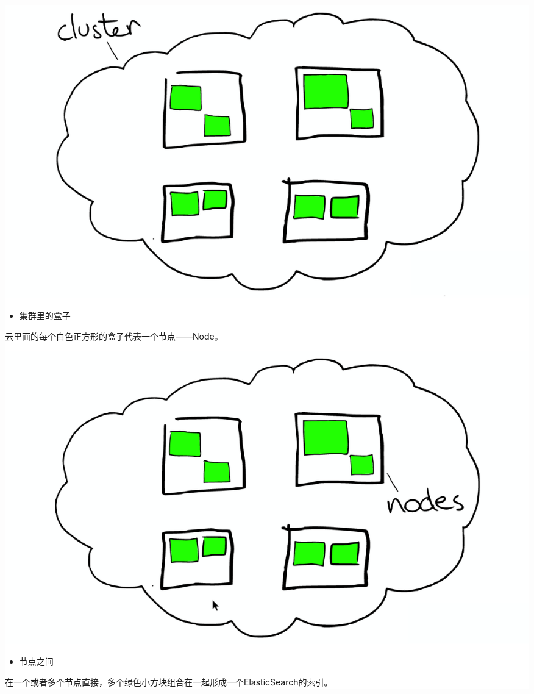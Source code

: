 <p><img alt="img" src="assets/es-th-1-1.png"/></p>
<ul>
<li>集群里的盒子</li>
</ul>
<p>云里面的每个白色正方形的盒子代表一个节点——Node。</p>
<p><img alt="img" src="assets/es-th-1-2.png"/></p>
<ul>
<li>节点之间</li>
</ul>
<p>在一个或者多个节点直接，多个绿色小方块组合在一起形成一个ElasticSearch的索引。</p>